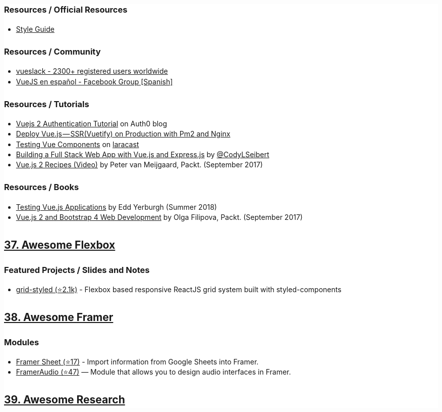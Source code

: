 ### Resources / Official Resources

*   [Style Guide](https://vuejs.org/v2/style-guide/)

### Resources / Community

*   [vueslack - 2300+ registered users worldwide](https://vueslack.slack.com/)
*   [VueJS en español - Facebook Group \[Spanish\]](https://www.facebook.com/groups/vue.es/)

### Resources / Tutorials

*   [Vuejs 2 Authentication Tutorial](https://auth0.com/blog/vuejs2-authentication-tutorial/) on Auth0 blog
*   [Deploy Vue.js — SSR(Vuetify) on Production with Pm2 and Nginx](https://medium.com/@kamerk22/deploy-vue-js-ssr-vuetify-on-production-with-pm2-and-nginx-ec7b5c0748a3)
*   [Testing Vue Components](http://testingvue.com) on [laracast](https://laracasts.com/series/testing-vue)
*   [Building a Full Stack Web App with Vue.js and Express.js](https://www.youtube.com/watch?v=Fa4cRMaTDUI\&t=) by [@CodyLSeibert](https://twitter.com/CodyLSeibert)
*   [Vue.js 2 Recipes (Video)](https://www.packtpub.com/application-development/vuejs-2-recipes-video) by Peter van Meijgaard, Packt. (September 2017)

### Resources / Books

*   [Testing Vue.js Applications](https://www.manning.com/books/testing-vuejs-applications) by Edd Yerburgh (Summer 2018)
*   [Vue.js 2 and Bootstrap 4 Web Development](https://www.packtpub.com/web-development/vuejs-2-and-bootstrap-4-web-development) by Olga Filipova, Packt. (September 2017)

## [37. Awesome Flexbox](/content/afonsopacifer/awesome-flexbox/week/README.md)

### Featured Projects / Slides and Notes

*   [grid-styled (⭐2.1k)](https://github.com/jxnblk/grid-styled) - Flexbox based responsive ReactJS grid system built with styled-components

## [38. Awesome Framer](/content/podo/awesome-framer/week/README.md)

### Modules

*   [Framer Sheet (⭐17)](https://github.com/andrewliebchen/framer-sheet) - Import information from Google Sheets into Framer.
*   [FramerAudio (⭐47)](https://github.com/benjamindenboer/FramerAudio) — Module that allows you to design audio interfaces in Framer.

## [39. Awesome Research](/content/emptymalei/awesome-research/week/README.md)
